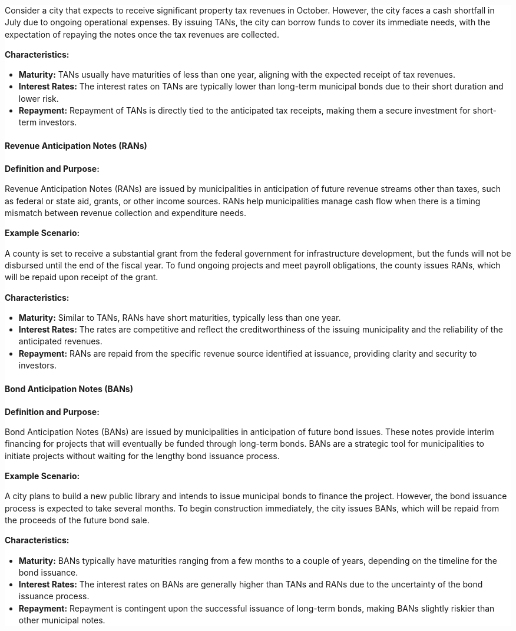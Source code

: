 Consider a city that expects to receive significant property tax revenues in October. However, the city faces a cash shortfall in July due to ongoing operational expenses. By issuing TANs, the city can borrow funds to cover its immediate needs, with the expectation of repaying the notes once the tax revenues are collected.

**Characteristics:**

- **Maturity:** TANs usually have maturities of less than one year, aligning with the expected receipt of tax revenues.
- **Interest Rates:** The interest rates on TANs are typically lower than long-term municipal bonds due to their short duration and lower risk.
- **Repayment:** Repayment of TANs is directly tied to the anticipated tax receipts, making them a secure investment for short-term investors.

#### Revenue Anticipation Notes (RANs)

**Definition and Purpose:**

Revenue Anticipation Notes (RANs) are issued by municipalities in anticipation of future revenue streams other than taxes, such as federal or state aid, grants, or other income sources. RANs help municipalities manage cash flow when there is a timing mismatch between revenue collection and expenditure needs.

**Example Scenario:**

A county is set to receive a substantial grant from the federal government for infrastructure development, but the funds will not be disbursed until the end of the fiscal year. To fund ongoing projects and meet payroll obligations, the county issues RANs, which will be repaid upon receipt of the grant.

**Characteristics:**

- **Maturity:** Similar to TANs, RANs have short maturities, typically less than one year.
- **Interest Rates:** The rates are competitive and reflect the creditworthiness of the issuing municipality and the reliability of the anticipated revenues.
- **Repayment:** RANs are repaid from the specific revenue source identified at issuance, providing clarity and security to investors.

#### Bond Anticipation Notes (BANs)

**Definition and Purpose:**

Bond Anticipation Notes (BANs) are issued by municipalities in anticipation of future bond issues. These notes provide interim financing for projects that will eventually be funded through long-term bonds. BANs are a strategic tool for municipalities to initiate projects without waiting for the lengthy bond issuance process.

**Example Scenario:**

A city plans to build a new public library and intends to issue municipal bonds to finance the project. However, the bond issuance process is expected to take several months. To begin construction immediately, the city issues BANs, which will be repaid from the proceeds of the future bond sale.

**Characteristics:**

- **Maturity:** BANs typically have maturities ranging from a few months to a couple of years, depending on the timeline for the bond issuance.
- **Interest Rates:** The interest rates on BANs are generally higher than TANs and RANs due to the uncertainty of the bond issuance process.
- **Repayment:** Repayment is contingent upon the successful issuance of long-term bonds, making BANs slightly riskier than other municipal notes.
